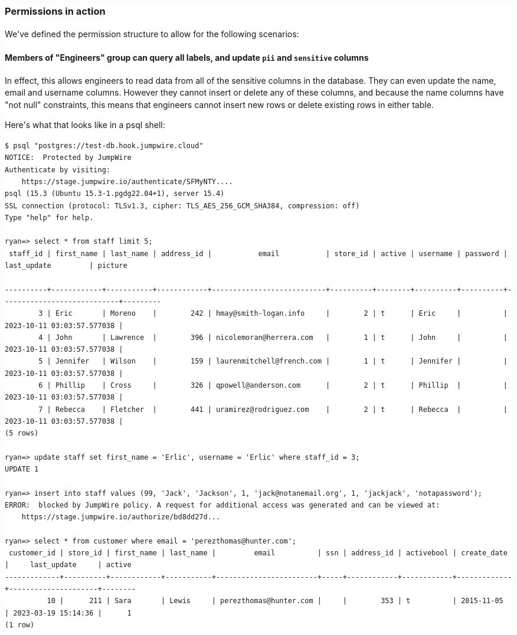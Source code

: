 ### Permissions in action

We've defined the permission structure to allow for the following scenarios:

#### Members of "Engineers" group can query all labels, and update `pii` and `sensitive` columns

In effect, this allows engineers to read data from all of the sensitive columns in the database. They can even update the name, email and username columns. However they cannot insert or delete any of these columns, and because the name columns have "not null" constraints, this means that engineers cannot insert new rows or delete existing rows in either table.

Here's what that looks like in a psql shell:

```shell
$ psql "postgres://test-db.hook.jumpwire.cloud"
NOTICE:  Protected by JumpWire
Authenticate by visiting:
    https://stage.jumpwire.io/authenticate/SFMyNTY....
psql (15.3 (Ubuntu 15.3-1.pgdg22.04+1), server 15.4)
SSL connection (protocol: TLSv1.3, cipher: TLS_AES_256_GCM_SHA384, compression: off)
Type "help" for help.

ryan=> select * from staff limit 5;
 staff_id | first_name | last_name | address_id |           email           | store_id | active | username | password |        last_update         | picture

----------+------------+-----------+------------+---------------------------+----------+--------+----------+----------+----------------------------+---------
        3 | Eric       | Moreno    |        242 | hmay@smith-logan.info     |        2 | t      | Eric     |          | 2023-10-11 03:03:57.577038 |
        4 | John       | Lawrence  |        396 | nicolemoran@herrera.com   |        1 | t      | John     |          | 2023-10-11 03:03:57.577038 |
        5 | Jennifer   | Wilson    |        159 | laurenmitchell@french.com |        1 | t      | Jennifer |          | 2023-10-11 03:03:57.577038 |
        6 | Phillip    | Cross     |        326 | qpowell@anderson.com      |        2 | t      | Phillip  |          | 2023-10-11 03:03:57.577038 |
        7 | Rebecca    | Fletcher  |        441 | uramirez@rodriguez.com    |        2 | t      | Rebecca  |          | 2023-10-11 03:03:57.577038 |
(5 rows)

ryan=> update staff set first_name = 'Erlic', username = 'Erlic' where staff_id = 3;
UPDATE 1

ryan=> insert into staff values (99, 'Jack', 'Jackson', 1, 'jack@notanemail.org', 1, 'jackjack', 'notapassword');
ERROR:  blocked by JumpWire policy. A request for additional access was generated and can be viewed at:
    https://stage.jumpwire.io/authorize/bd8dd27d...

ryan=> select * from customer where email = 'perezthomas@hunter.com';
 customer_id | store_id | first_name | last_name |         email          | ssn | address_id | activebool | create_date |     last_update     | active
-------------+----------+------------+-----------+------------------------+-----+------------+------------+-------------+---------------------+--------
          10 |      211 | Sara       | Lewis     | perezthomas@hunter.com |     |        353 | t          | 2015-11-05  | 2023-03-19 15:14:36 |      1
(1 row)
```
